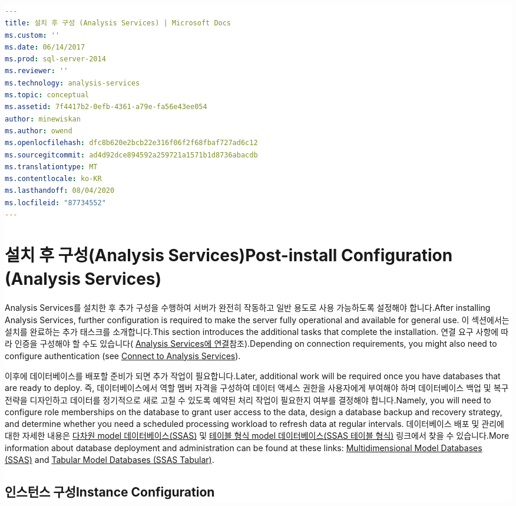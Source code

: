 ```yaml
---
title: 설치 후 구성 (Analysis Services) | Microsoft Docs
ms.custom: ''
ms.date: 06/14/2017
ms.prod: sql-server-2014
ms.reviewer: ''
ms.technology: analysis-services
ms.topic: conceptual
ms.assetid: 7f4417b2-0efb-4361-a79e-fa56e43ee054
author: minewiskan
ms.author: owend
ms.openlocfilehash: dfc8b620e2bcb22e316f06f2f68fbaf727ad6c12
ms.sourcegitcommit: ad4d92dce894592a259721a1571b1d8736abacdb
ms.translationtype: MT
ms.contentlocale: ko-KR
ms.lasthandoff: 08/04/2020
ms.locfileid: "87734552"
---
```

# <a name="post-install-configuration-analysis-services"></a><span data-ttu-id="d63eb-102">설치 후 구성(Analysis Services)</span><span class="sxs-lookup"><span data-stu-id="d63eb-102">Post-install Configuration (Analysis Services)</span></span>
  <span data-ttu-id="d63eb-103">Analysis Services를 설치한 후 추가 구성을 수행하여 서버가 완전히 작동하고 일반 용도로 사용 가능하도록 설정해야 합니다.</span><span class="sxs-lookup"><span data-stu-id="d63eb-103">After installing Analysis Services, further configuration is required to make the server fully operational and available for general use.</span></span> <span data-ttu-id="d63eb-104">이 섹션에서는 설치를 완료하는 추가 태스크를 소개합니다.</span><span class="sxs-lookup"><span data-stu-id="d63eb-104">This section introduces the additional tasks that complete the installation.</span></span> <span data-ttu-id="d63eb-105">연결 요구 사항에 따라 인증을 구성해야 할 수도 있습니다( [Analysis Services에 연결](connect-to-analysis-services.md)참조).</span><span class="sxs-lookup"><span data-stu-id="d63eb-105">Depending on connection requirements, you might also need to configure authentication (see [Connect to Analysis Services](connect-to-analysis-services.md)).</span></span>  
  
 <span data-ttu-id="d63eb-106">이후에 데이터베이스를 배포할 준비가 되면 추가 작업이 필요합니다.</span><span class="sxs-lookup"><span data-stu-id="d63eb-106">Later, additional work will be required once you have databases that are ready to deploy.</span></span> <span data-ttu-id="d63eb-107">즉, 데이터베이스에서 역할 멤버 자격을 구성하여 데이터 액세스 권한을 사용자에게 부여해야 하며 데이터베이스 백업 및 복구 전략을 디자인하고 데이터를 정기적으로 새로 고칠 수 있도록 예약된 처리 작업이 필요한지 여부를 결정해야 합니다.</span><span class="sxs-lookup"><span data-stu-id="d63eb-107">Namely, you will need to configure role memberships on the database to grant user access to the data, design a database backup and recovery strategy, and determine whether you need a scheduled processing workload to refresh data at regular intervals.</span></span> <span data-ttu-id="d63eb-108">데이터베이스 배포 및 관리에 대한 자세한 내용은 [다차원 model 데이터베이스&#40;SSAS&#41;](../multidimensional-models/multidimensional-model-databases-ssas.md) 및 [테이블 형식 model 데이터베이스&#40;SSAS 테이블 형식&#41;](../tabular-models/tabular-model-databases-ssas-tabular.md) 링크에서 찾을 수 있습니다.</span><span class="sxs-lookup"><span data-stu-id="d63eb-108">More information about database deployment and administration can be found at these links: [Multidimensional Model Databases &#40;SSAS&#41;](../multidimensional-models/multidimensional-model-databases-ssas.md) and [Tabular Model Databases &#40;SSAS Tabular&#41;](../tabular-models/tabular-model-databases-ssas-tabular.md).</span></span>  
  
## <a name="instance-configuration"></a><span data-ttu-id="d63eb-109">인스턴스 구성</span><span class="sxs-lookup"><span data-stu-id="d63eb-109">Instance Configuration</span></span>  